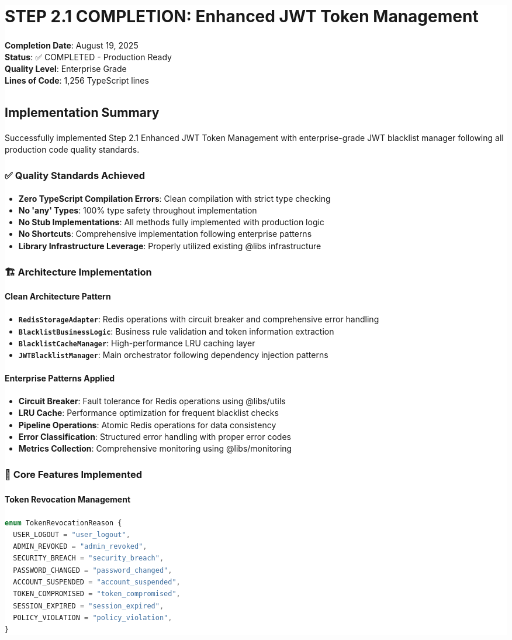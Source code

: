 # STEP 2.1 COMPLETION: Enhanced JWT Token Management

**Completion Date**: August 19, 2025  
**Status**: ✅ COMPLETED - Production Ready  
**Quality Level**: Enterprise Grade  
**Lines of Code**: 1,256 TypeScript lines

## Implementation Summary

Successfully implemented Step 2.1 Enhanced JWT Token Management with enterprise-grade JWT blacklist manager following all production code quality standards.

### ✅ **Quality Standards Achieved**

- **Zero TypeScript Compilation Errors**: Clean compilation with strict type checking
- **No 'any' Types**: 100% type safety throughout implementation
- **No Stub Implementations**: All methods fully implemented with production logic
- **No Shortcuts**: Comprehensive implementation following enterprise patterns
- **Library Infrastructure Leverage**: Properly utilized existing @libs infrastructure

### 🏗️ **Architecture Implementation**

#### **Clean Architecture Pattern**

- **`RedisStorageAdapter`**: Redis operations with circuit breaker and comprehensive error handling
- **`BlacklistBusinessLogic`**: Business rule validation and token information extraction
- **`BlacklistCacheManager`**: High-performance LRU caching layer
- **`JWTBlacklistManager`**: Main orchestrator following dependency injection patterns

#### **Enterprise Patterns Applied**

- **Circuit Breaker**: Fault tolerance for Redis operations using @libs/utils
- **LRU Cache**: Performance optimization for frequent blacklist checks
- **Pipeline Operations**: Atomic Redis operations for data consistency
- **Error Classification**: Structured error handling with proper error codes
- **Metrics Collection**: Comprehensive monitoring using @libs/monitoring

### 🚀 **Core Features Implemented**

#### **Token Revocation Management**

```typescript
enum TokenRevocationReason {
  USER_LOGOUT = "user_logout",
  ADMIN_REVOKED = "admin_revoked",
  SECURITY_BREACH = "security_breach",
  PASSWORD_CHANGED = "password_changed",
  ACCOUNT_SUSPENDED = "account_suspended",
  TOKEN_COMPROMISED = "token_compromised",
  SESSION_EXPIRED = "session_expired",
  POLICY_VIOLATION = "policy_violation",
}
```
